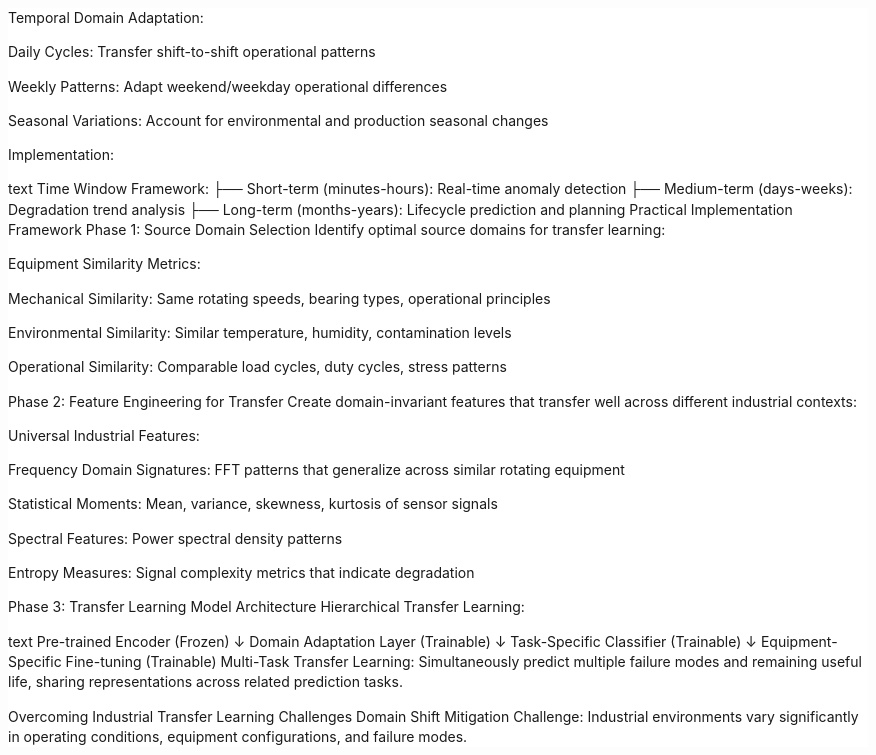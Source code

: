 Temporal Domain Adaptation:

Daily Cycles: Transfer shift-to-shift operational patterns

Weekly Patterns: Adapt weekend/weekday operational differences

Seasonal Variations: Account for environmental and production seasonal changes

Implementation:

text
Time Window Framework:
├── Short-term (minutes-hours): Real-time anomaly detection
├── Medium-term (days-weeks): Degradation trend analysis
├── Long-term (months-years): Lifecycle prediction and planning
Practical Implementation Framework
Phase 1: Source Domain Selection
Identify optimal source domains for transfer learning:

Equipment Similarity Metrics:

Mechanical Similarity: Same rotating speeds, bearing types, operational principles

Environmental Similarity: Similar temperature, humidity, contamination levels

Operational Similarity: Comparable load cycles, duty cycles, stress patterns

Phase 2: Feature Engineering for Transfer
Create domain-invariant features that transfer well across different industrial contexts:

Universal Industrial Features:

Frequency Domain Signatures: FFT patterns that generalize across similar rotating equipment

Statistical Moments: Mean, variance, skewness, kurtosis of sensor signals

Spectral Features: Power spectral density patterns

Entropy Measures: Signal complexity metrics that indicate degradation

Phase 3: Transfer Learning Model Architecture
Hierarchical Transfer Learning:

text
Pre-trained Encoder (Frozen)
    ↓
Domain Adaptation Layer (Trainable)
    ↓
Task-Specific Classifier (Trainable)
    ↓
Equipment-Specific Fine-tuning (Trainable)
Multi-Task Transfer Learning:
Simultaneously predict multiple failure modes and remaining useful life, sharing representations across related prediction tasks.

Overcoming Industrial Transfer Learning Challenges
Domain Shift Mitigation
Challenge: Industrial environments vary significantly in operating conditions, equipment configurations, and failure modes.

